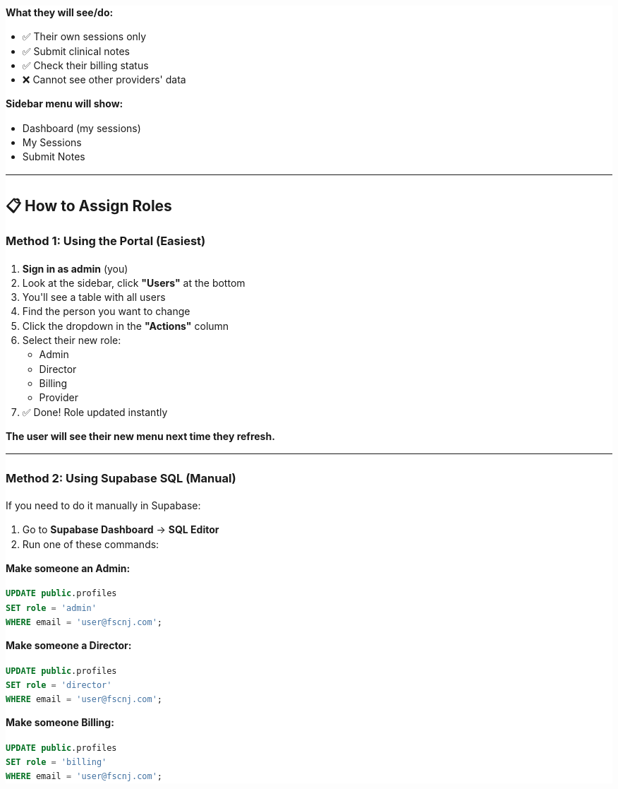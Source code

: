 **What they will see/do:**
- ✅ Their own sessions only
- ✅ Submit clinical notes
- ✅ Check their billing status
- ❌ Cannot see other providers' data

**Sidebar menu will show:**
- Dashboard (my sessions)
- My Sessions
- Submit Notes

---

## 📋 How to Assign Roles

### Method 1: Using the Portal (Easiest)

1. **Sign in as admin** (you)
2. Look at the sidebar, click **"Users"** at the bottom
3. You'll see a table with all users
4. Find the person you want to change
5. Click the dropdown in the **"Actions"** column
6. Select their new role:
   - Admin
   - Director
   - Billing
   - Provider
7. ✅ Done! Role updated instantly

**The user will see their new menu next time they refresh.**

---

### Method 2: Using Supabase SQL (Manual)

If you need to do it manually in Supabase:

1. Go to **Supabase Dashboard** → **SQL Editor**
2. Run one of these commands:

**Make someone an Admin:**
```sql
UPDATE public.profiles
SET role = 'admin'
WHERE email = 'user@fscnj.com';
```

**Make someone a Director:**
```sql
UPDATE public.profiles
SET role = 'director'
WHERE email = 'user@fscnj.com';
```

**Make someone Billing:**
```sql
UPDATE public.profiles
SET role = 'billing'
WHERE email = 'user@fscnj.com';
```
